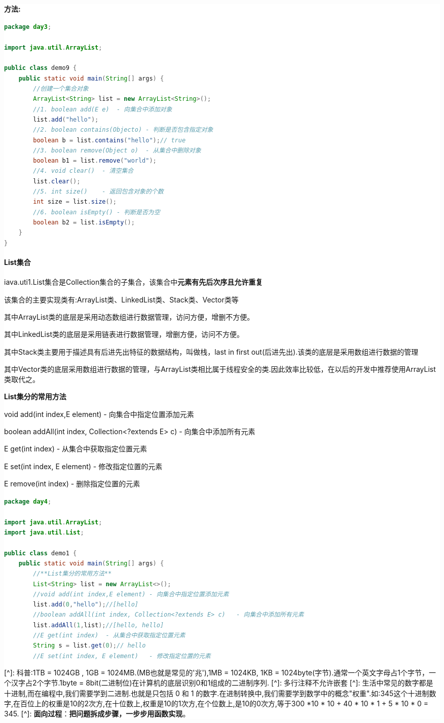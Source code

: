 **方法:**

```java
package day3;

import java.util.ArrayList;

public class demo9 {
    public static void main(String[] args) {
        //创建一个集合对象
        ArrayList<String> list = new ArrayList<String>();
        //1. boolean add(E e)  - 向集合中添加对象
        list.add("hello");
        //2. boolean contains(Objecto) - 判断是否包含指定对象
        boolean b = list.contains("hello");// true
        //3. boolean remove(Object o)  - 从集合中删除对象
        boolean b1 = list.remove("world");
        //4. void clear()  - 清空集合
        list.clear();
        //5. int size()    - 返回包含对象的个数
        int size = list.size();
        //6. boolean isEmpty() - 判断是否为空
        boolean b2 = list.isEmpty();
    }
}
```

#### List集合

iava.uti1.List集合是Collection集合的子集合，该集合中**元素有先后次序且允许重复**

该集合的主要实现类有:ArrayList类、LinkedList类、Stack类、Vector类等

其中ArrayList类的底层是采用动态数组进行数据管理，访问方便，增删不方便。

其中LinkedList类的底层是采用链表进行数据管理，增删方便，访问不方便。

其中Stack类主要用于描述具有后进先出特征的数据结构，叫做栈，last in first out(后进先出).该类的底层是采用数组进行数据的管理

其中Vector类的底层采用数组进行数据的管理，与ArrayList类相比属于线程安全的类.因此效率比较低，在以后的开发中推荐使用ArrayList类取代之。

**List集分的常用方法**

void add(int index,E element)	- 向集合中指定位置添加元素

boolean addAll(int index, Collection<?extends E> c)	- 向集合中添加所有元素

E get(int index)	- 从集合中获取指定位置元素

E set(int index, E element)	- 修改指定位置的元素

E remove(int index)	- 删除指定位置的元素

```java
package day4;

import java.util.ArrayList;
import java.util.List;

public class demo1 {
    public static void main(String[] args) {
        //**List集分的常用方法**
        List<String> list = new ArrayList<>();
        //void add(int index,E element)	- 向集合中指定位置添加元素
        list.add(0,"hello");//[hello]
        //boolean addAll(int index, Collection<?extends E> c)	- 向集合中添加所有元素
        list.addAll(1,list);//[hello, hello]
        //E get(int index)	- 从集合中获取指定位置元素
        String s = list.get(0);// hello
        //E set(int index, E element)	- 修改指定位置的元素
```

[^]: 科普:1TB = 1024GB , 1GB = 1024MB.(MB也就是常见的'兆'),1MB = 1024KB, 1KB = 1024byte(字节).通常一个英文字母占1个字节，一个汉字占2个字节.1byte =  8bit(二进制位)在计算机的底层识别0和1组成的二进制序列.
[^]: 多行注释不允许嵌套
[^]: 生活中常见的数字都是十进制,而在编程中,我们需要学到二进制.也就是只包括 0 和 1 的数字.在进制转换中,我们需要学到数学中的概念"权重".如:345这个十进制数字,在百位上的权重是10的2次方,在十位数上,权重是10的1次方,在个位数上,是10的0次方,等于300 *10  * 10  + 40 * 10 * 1 + 5 * 10 * 0 = 345.
[^]: **面向过程**：**把问题拆成步骤，一步步用函数实现**。